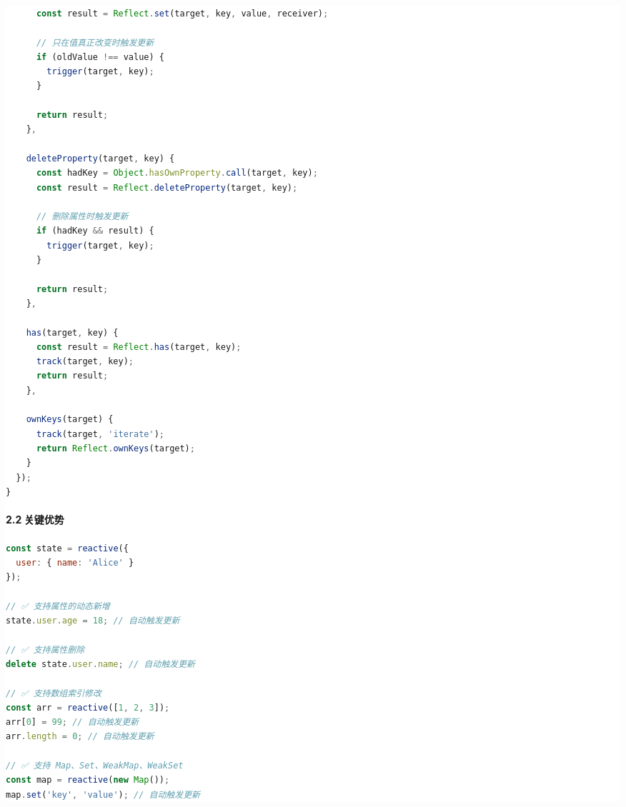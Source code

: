 ```javascript
      const result = Reflect.set(target, key, value, receiver);

      // 只在值真正改变时触发更新
      if (oldValue !== value) {
        trigger(target, key);
      }

      return result;
    },

    deleteProperty(target, key) {
      const hadKey = Object.hasOwnProperty.call(target, key);
      const result = Reflect.deleteProperty(target, key);

      // 删除属性时触发更新
      if (hadKey && result) {
        trigger(target, key);
      }

      return result;
    },

    has(target, key) {
      const result = Reflect.has(target, key);
      track(target, key);
      return result;
    },

    ownKeys(target) {
      track(target, 'iterate');
      return Reflect.ownKeys(target);
    }
  });
}
```

#### 2.2 关键优势

```javascript
const state = reactive({
  user: { name: 'Alice' }
});

// ✅ 支持属性的动态新增
state.user.age = 18; // 自动触发更新

// ✅ 支持属性删除
delete state.user.name; // 自动触发更新

// ✅ 支持数组索引修改
const arr = reactive([1, 2, 3]);
arr[0] = 99; // 自动触发更新
arr.length = 0; // 自动触发更新

// ✅ 支持 Map、Set、WeakMap、WeakSet
const map = reactive(new Map());
map.set('key', 'value'); // 自动触发更新
```
